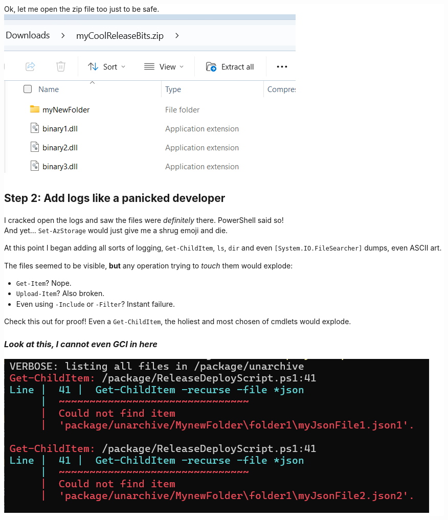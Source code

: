 Ok, let me open the zip file too just to be safe.  
![Somehow enumerating files but we can't find them](<../assets/images/2025/sanityCheck.png>)

## Step 2: Add logs like a panicked developer

I cracked open the logs and saw the files were *definitely* there. PowerShell said so!  
And yet... `Set-AzStorage` would just give me a shrug emoji and die.


At this point I began adding all sorts of logging, `Get-ChildItem`, `ls`, `dir` and even `[System.IO.FileSearcher]` dumps, even ASCII art.  

The files seemed to be visible, **but** any operation trying to *touch* them would explode:

- `Get-Item`? Nope.  
- `Upload-Item`? Also broken.  
- Even using `-Include` or `-Filter`? Instant failure.

Check this out for proof!  Even a `Get-ChildItem`, the holiest and most chosen of cmdlets would explode.

### *Look at this, I cannot even GCI in here*

![Somehow enumerating files but we can't find them](<../assets/images/2025/cantevenGCI.png>)
